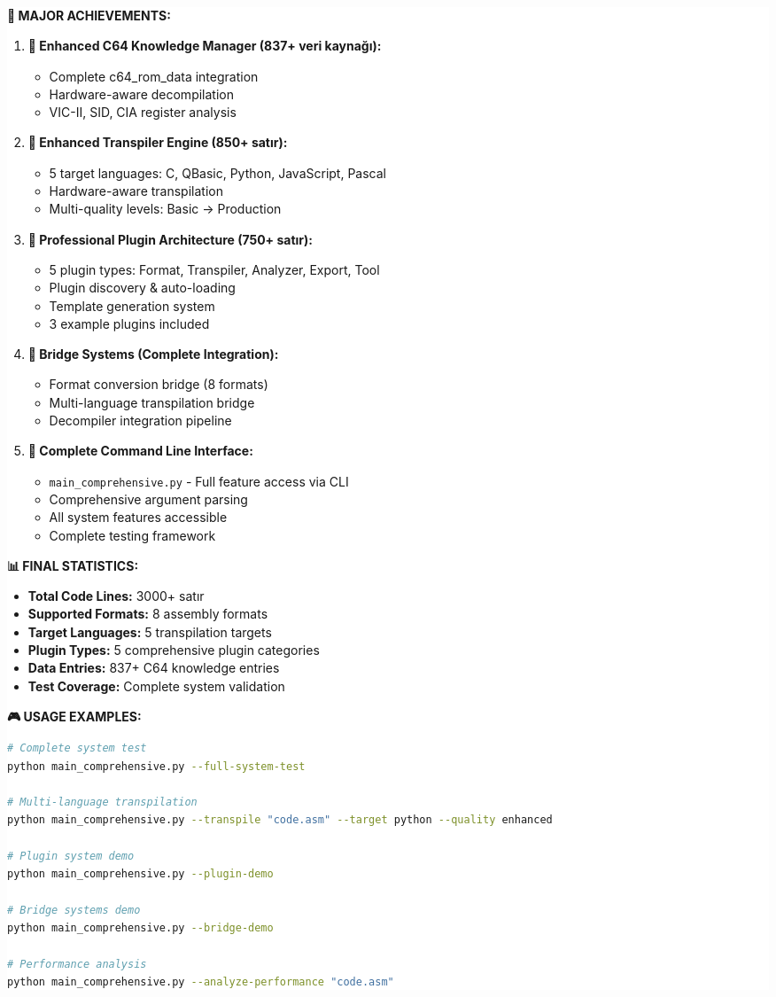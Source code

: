 **🚀 MAJOR ACHIEVEMENTS:**

1. **🔧 Enhanced C64 Knowledge Manager (837+ veri kaynağı):**
   - Complete c64_rom_data integration
   - Hardware-aware decompilation
   - VIC-II, SID, CIA register analysis

2. **🔄 Enhanced Transpiler Engine (850+ satır):**
   - 5 target languages: C, QBasic, Python, JavaScript, Pascal
   - Hardware-aware transpilation
   - Multi-quality levels: Basic → Production

3. **🔌 Professional Plugin Architecture (750+ satır):**
   - 5 plugin types: Format, Transpiler, Analyzer, Export, Tool
   - Plugin discovery & auto-loading
   - Template generation system
   - 3 example plugins included

4. **🌉 Bridge Systems (Complete Integration):**
   - Format conversion bridge (8 formats)
   - Multi-language transpilation bridge
   - Decompiler integration pipeline

5. **📱 Complete Command Line Interface:**
   - `main_comprehensive.py` - Full feature access via CLI
   - Comprehensive argument parsing
   - All system features accessible
   - Complete testing framework

**📊 FINAL STATISTICS:**
- **Total Code Lines:** 3000+ satır
- **Supported Formats:** 8 assembly formats
- **Target Languages:** 5 transpilation targets
- **Plugin Types:** 5 comprehensive plugin categories
- **Data Entries:** 837+ C64 knowledge entries
- **Test Coverage:** Complete system validation

**🎮 USAGE EXAMPLES:**
```bash
# Complete system test
python main_comprehensive.py --full-system-test

# Multi-language transpilation
python main_comprehensive.py --transpile "code.asm" --target python --quality enhanced

# Plugin system demo
python main_comprehensive.py --plugin-demo

# Bridge systems demo
python main_comprehensive.py --bridge-demo

# Performance analysis
python main_comprehensive.py --analyze-performance "code.asm"
```
